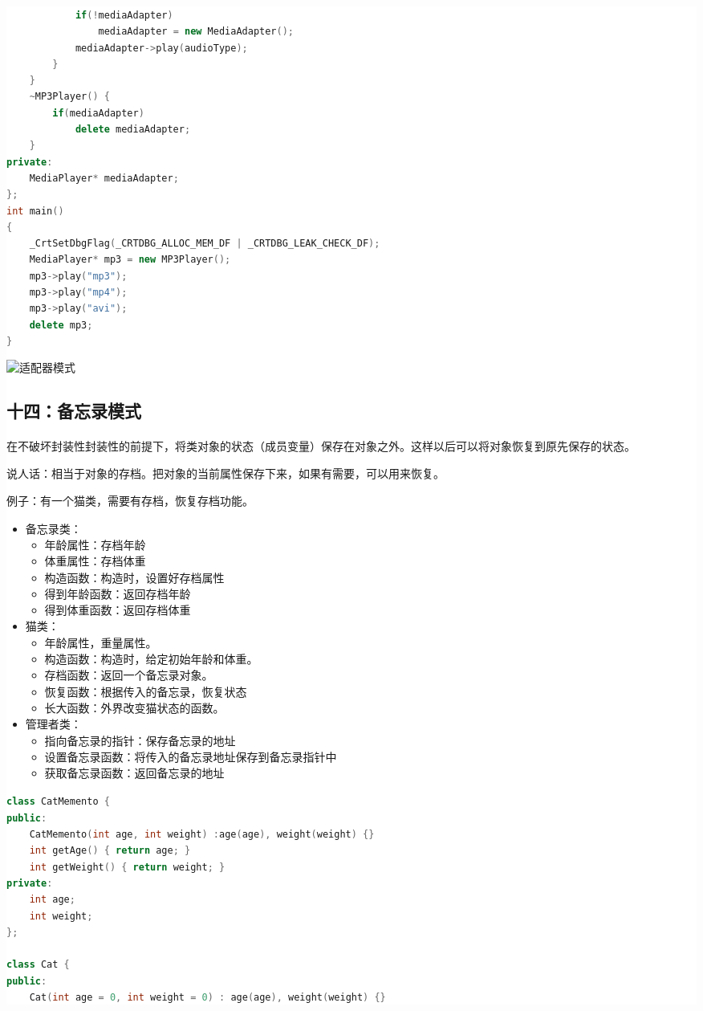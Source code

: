 ```cpp
			if(!mediaAdapter)
				mediaAdapter = new MediaAdapter();
			mediaAdapter->play(audioType);
		}
	}
	~MP3Player() {
		if(mediaAdapter)
			delete mediaAdapter;
	}
private:
	MediaPlayer* mediaAdapter;
};
int main()
{
	_CrtSetDbgFlag(_CRTDBG_ALLOC_MEM_DF | _CRTDBG_LEAK_CHECK_DF);
	MediaPlayer* mp3 = new MP3Player();
	mp3->play("mp3");
	mp3->play("mp4");
	mp3->play("avi");
	delete mp3;
}

```

![适配器模式](https://git.acwing.com/Hasity/jnu/-/raw/master/interview_note/design_pattern/适配器模式.png)

## 十四：备忘录模式

在不破坏封装性封装性的前提下，将类对象的状态（成员变量）保存在对象之外。这样以后可以将对象恢复到原先保存的状态。

说人话：相当于对象的存档。把对象的当前属性保存下来，如果有需要，可以用来恢复。

例子：有一个猫类，需要有存档，恢复存档功能。

- 备忘录类：
  - 年龄属性：存档年龄
  - 体重属性：存档体重
  - 构造函数：构造时，设置好存档属性
  - 得到年龄函数：返回存档年龄
  - 得到体重函数：返回存档体重
- 猫类：
  - 年龄属性，重量属性。
  - 构造函数：构造时，给定初始年龄和体重。
  - 存档函数：返回一个备忘录对象。
  - 恢复函数：根据传入的备忘录，恢复状态
  - 长大函数：外界改变猫状态的函数。
- 管理者类：
  - 指向备忘录的指针：保存备忘录的地址
  - 设置备忘录函数：将传入的备忘录地址保存到备忘录指针中
  - 获取备忘录函数：返回备忘录的地址

```cpp
class CatMemento {
public:
	CatMemento(int age, int weight) :age(age), weight(weight) {}
	int getAge() { return age; }
	int getWeight() { return weight; }
private:
	int age;
	int weight;
};

class Cat {
public:
	Cat(int age = 0, int weight = 0) : age(age), weight(weight) {}
```